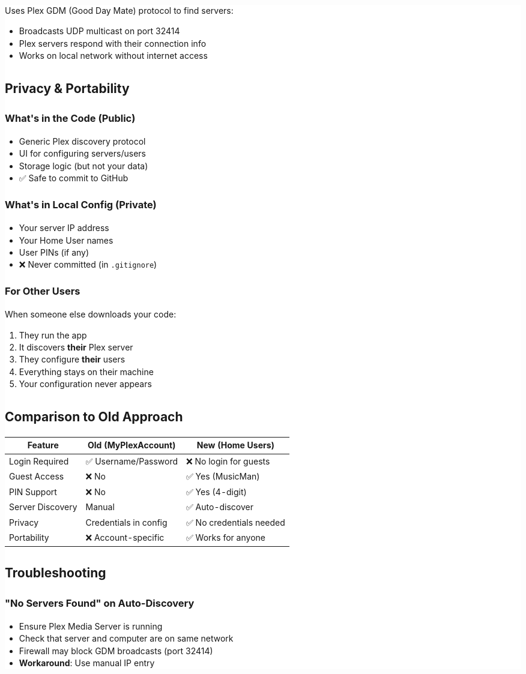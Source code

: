 Uses Plex GDM (Good Day Mate) protocol to find servers:
- Broadcasts UDP multicast on port 32414
- Plex servers respond with their connection info
- Works on local network without internet access

## Privacy & Portability

### What's in the Code (Public)
- Generic Plex discovery protocol
- UI for configuring servers/users
- Storage logic (but not your data)
- ✅ Safe to commit to GitHub

### What's in Local Config (Private)
- Your server IP address
- Your Home User names
- User PINs (if any)
- ❌ Never committed (in `.gitignore`)

### For Other Users
When someone else downloads your code:
1. They run the app
2. It discovers **their** Plex server
3. They configure **their** users
4. Everything stays on their machine
5. Your configuration never appears

## Comparison to Old Approach

| Feature | Old (MyPlexAccount) | New (Home Users) |
|---------|---------------------|------------------|
| Login Required | ✅ Username/Password | ❌ No login for guests |
| Guest Access | ❌ No | ✅ Yes (MusicMan) |
| PIN Support | ❌ No | ✅ Yes (4-digit) |
| Server Discovery | Manual | ✅ Auto-discover |
| Privacy | Credentials in config | ✅ No credentials needed |
| Portability | ❌ Account-specific | ✅ Works for anyone |

## Troubleshooting

### "No Servers Found" on Auto-Discovery
- Ensure Plex Media Server is running
- Check that server and computer are on same network
- Firewall may block GDM broadcasts (port 32414)
- **Workaround**: Use manual IP entry
